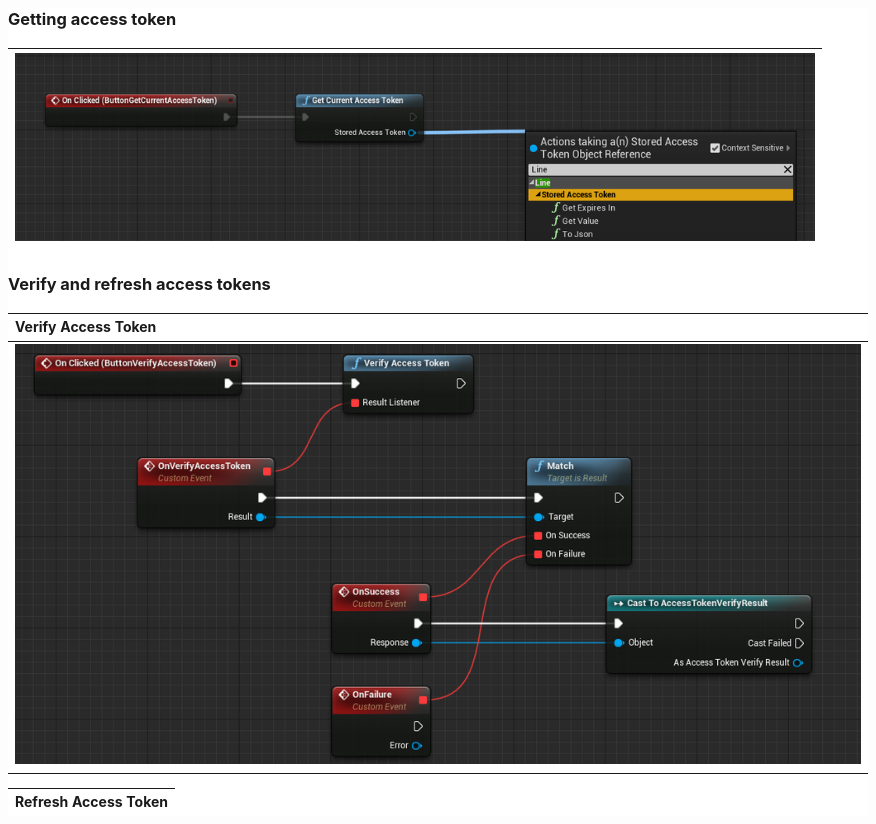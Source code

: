 ### Getting access token

| <img src="./image/Blueprints/GetCurrentAccessToken1.png"  width="800"> |
| -- |

### Verify and refresh access tokens

| Verify Access Token |
| :-- |
| <img src="./image/Blueprints/VerifyAccessToken.png"  width="900"> |

| Refresh Access Token |
| :-- |